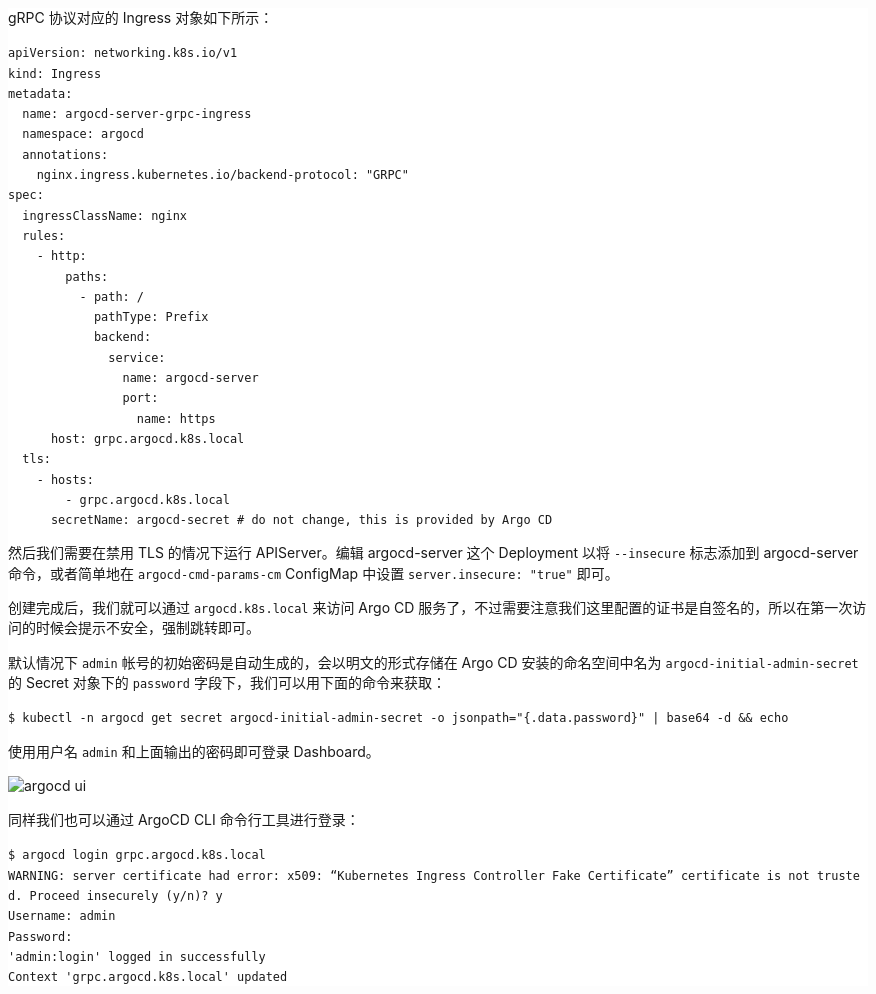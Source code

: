 gRPC 协议对应的 Ingress 对象如下所示：

```
apiVersion: networking.k8s.io/v1
kind: Ingress
metadata:
  name: argocd-server-grpc-ingress
  namespace: argocd
  annotations:
    nginx.ingress.kubernetes.io/backend-protocol: "GRPC"
spec:
  ingressClassName: nginx
  rules:
    - http:
        paths:
          - path: /
            pathType: Prefix
            backend:
              service:
                name: argocd-server
                port:
                  name: https
      host: grpc.argocd.k8s.local
  tls:
    - hosts:
        - grpc.argocd.k8s.local
      secretName: argocd-secret # do not change, this is provided by Argo CD
```

然后我们需要在禁用 TLS 的情况下运行 APIServer。编辑 argocd-server 这个 Deployment 以将 `--insecure` 标志添加到 argocd-server 命令，或者简单地在 `argocd-cmd-params-cm` ConfigMap 中设置 `server.insecure: "true"` 即可。

创建完成后，我们就可以通过 `argocd.k8s.local` 来访问 Argo CD 服务了，不过需要注意我们这里配置的证书是自签名的，所以在第一次访问的时候会提示不安全，强制跳转即可。

默认情况下 `admin` 帐号的初始密码是自动生成的，会以明文的形式存储在 Argo CD 安装的命名空间中名为 `argocd-initial-admin-secret` 的 Secret 对象下的 `password` 字段下，我们可以用下面的命令来获取：

```
$ kubectl -n argocd get secret argocd-initial-admin-secret -o jsonpath="{.data.password}" | base64 -d && echo
```

使用用户名 `admin` 和上面输出的密码即可登录 Dashboard。

![argocd ui](https://picdn.youdianzhishi.com/images/1660377764540.png)

同样我们也可以通过 ArgoCD CLI 命令行工具进行登录：

```
$ argocd login grpc.argocd.k8s.local
WARNING: server certificate had error: x509: “Kubernetes Ingress Controller Fake Certificate” certificate is not trusted. Proceed insecurely (y/n)? y
Username: admin
Password:
'admin:login' logged in successfully
Context 'grpc.argocd.k8s.local' updated
```
